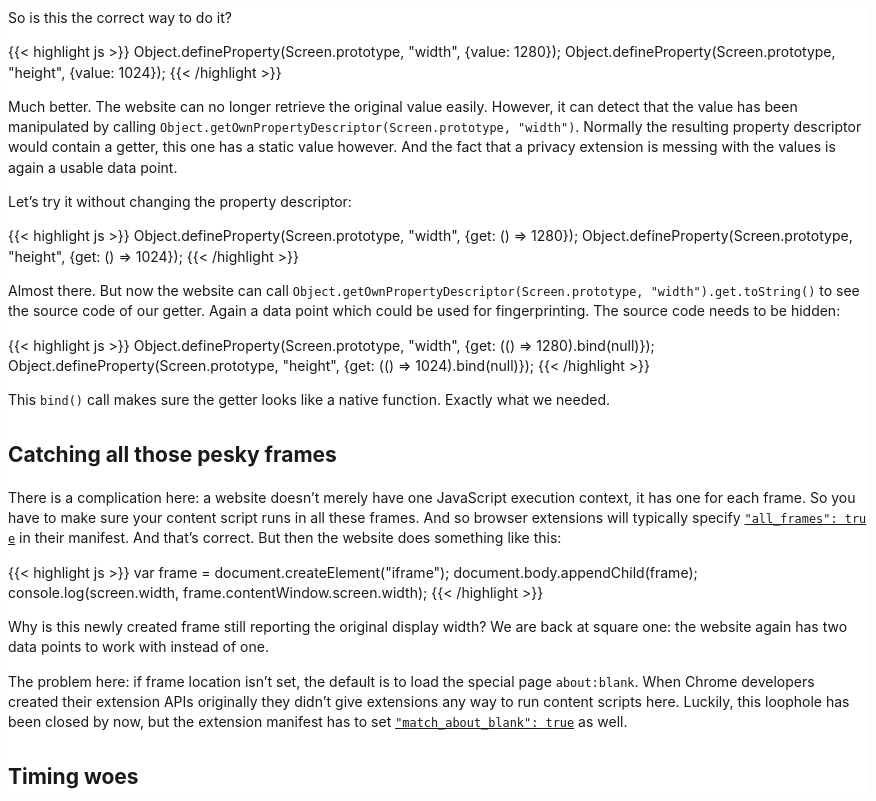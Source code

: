 So is this the correct way to do it?

{{< highlight js >}}
Object.defineProperty(Screen.prototype, "width", {value: 1280});
Object.defineProperty(Screen.prototype, "height", {value: 1024});
{{< /highlight >}}

Much better. The website can no longer retrieve the original value easily. However, it can detect that the value has been manipulated by calling `Object.getOwnPropertyDescriptor(Screen.prototype, "width")`. Normally the resulting property descriptor would contain a getter, this one has a static value however. And the fact that a privacy extension is messing with the values is again a usable data point.

Let’s try it without changing the property descriptor:

{{< highlight js >}}
Object.defineProperty(Screen.prototype, "width", {get: () => 1280});
Object.defineProperty(Screen.prototype, "height", {get: () => 1024});
{{< /highlight >}}

Almost there. But now the website can call `Object.getOwnPropertyDescriptor(Screen.prototype, "width").get.toString()` to see the source code of our getter. Again a data point which could be used for fingerprinting. The source code needs to be hidden:

{{< highlight js >}}
Object.defineProperty(Screen.prototype, "width", {get: (() => 1280).bind(null)});
Object.defineProperty(Screen.prototype, "height", {get: (() => 1024).bind(null)});
{{< /highlight >}}

This `bind()` call makes sure the getter looks like a native function. Exactly what we needed.

## Catching all those pesky frames

There is a complication here: a website doesn’t merely have one JavaScript execution context, it has one for each frame. So you have to make sure your content script runs in all these frames. And so browser extensions will typically specify [`"all_frames": true`](https://developer.mozilla.org/en-US/docs/Mozilla/Add-ons/WebExtensions/manifest.json/content_scripts#all_frames) in their manifest. And that’s correct. But then the website does something like this:

{{< highlight js >}}
var frame = document.createElement("iframe");
document.body.appendChild(frame);
console.log(screen.width, frame.contentWindow.screen.width);
{{< /highlight >}}

Why is this newly created frame still reporting the original display width? We are back at square one: the website again has two data points to work with instead of one.

The problem here: if frame location isn’t set, the default is to load the special page `about:blank`. When Chrome developers created their extension APIs originally they didn’t give extensions any way to run content scripts here. Luckily, this loophole has been closed by now, but the extension manifest has to set [`"match_about_blank": true`](https://developer.mozilla.org/en-US/docs/Mozilla/Add-ons/WebExtensions/manifest.json/content_scripts#match_about_blank) as well.

## Timing woes
